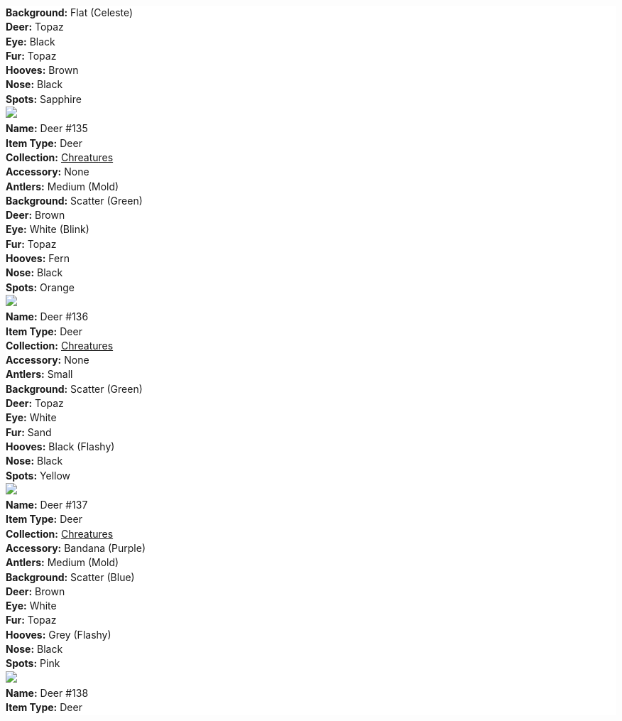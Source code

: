 <div><strong>Background:</strong> Flat (Celeste)</div>
<div><strong>Deer:</strong> Topaz</div>
<div><strong>Eye:</strong> Black</div>
<div><strong>Fur:</strong> Topaz</div>
<div><strong>Hooves:</strong> Brown</div>
<div><strong>Nose:</strong> Black</div>
<div><strong>Spots:</strong> Sapphire</div>
</div>
<div class="item_thumbnail">
<img loading="lazy" src="https://mk7kd5fsepkjcmtlrqx7iw5y2s6n4wshnco35vsnjfjxywzk.arweave.net/Yr6h9LIj1JEya4wv9Fu41LzeWkdonb7WT_UlTfFs-qM"><br/>
<div><strong>Name:</strong> Deer #135</div>
<div><strong>Item Type:</strong> Deer</div>
<div><strong>Collection:</strong> <a href="https://www.spacescan.io/xch/nft/collection/col1w0h8kkkh37sfvmhqgd4rac0m0llw4mwl69n53033h94fezjp6jaq4pcd3g">Chreatures</a></div>
<div><strong>Accessory:</strong> None</div>
<div><strong>Antlers:</strong> Medium (Mold)</div>
<div><strong>Background:</strong> Scatter (Green)</div>
<div><strong>Deer:</strong> Brown</div>
<div><strong>Eye:</strong> White (Blink)</div>
<div><strong>Fur:</strong> Topaz</div>
<div><strong>Hooves:</strong> Fern</div>
<div><strong>Nose:</strong> Black</div>
<div><strong>Spots:</strong> Orange</div>
</div>
<div class="item_thumbnail">
<img loading="lazy" src="https://2hxvffve7oqfotggv33qscqrvbnvujhav2vhrpfmwo4toywa.arweave.net/0e9SlqT-_7oFdMxq73CQoRqFtaJO-Cuqni8rLO5N2LA"><br/>
<div><strong>Name:</strong> Deer #136</div>
<div><strong>Item Type:</strong> Deer</div>
<div><strong>Collection:</strong> <a href="https://www.spacescan.io/xch/nft/collection/col1w0h8kkkh37sfvmhqgd4rac0m0llw4mwl69n53033h94fezjp6jaq4pcd3g">Chreatures</a></div>
<div><strong>Accessory:</strong> None</div>
<div><strong>Antlers:</strong> Small</div>
<div><strong>Background:</strong> Scatter (Green)</div>
<div><strong>Deer:</strong> Topaz</div>
<div><strong>Eye:</strong> White</div>
<div><strong>Fur:</strong> Sand</div>
<div><strong>Hooves:</strong> Black (Flashy)</div>
<div><strong>Nose:</strong> Black</div>
<div><strong>Spots:</strong> Yellow</div>
</div>
<div class="item_thumbnail">
<img loading="lazy" src="https://n2wi2dme3vxjxxpnfechalcqttvo2kanm25w4hdjpjgsvr4iptza.arweave.net/bqyNDYTdbpvd7SkEcCxQnOrtKA1mu24caXpNKseIfPI"><br/>
<div><strong>Name:</strong> Deer #137</div>
<div><strong>Item Type:</strong> Deer</div>
<div><strong>Collection:</strong> <a href="https://www.spacescan.io/xch/nft/collection/col1w0h8kkkh37sfvmhqgd4rac0m0llw4mwl69n53033h94fezjp6jaq4pcd3g">Chreatures</a></div>
<div><strong>Accessory:</strong> Bandana (Purple)</div>
<div><strong>Antlers:</strong> Medium (Mold)</div>
<div><strong>Background:</strong> Scatter (Blue)</div>
<div><strong>Deer:</strong> Brown</div>
<div><strong>Eye:</strong> White</div>
<div><strong>Fur:</strong> Topaz</div>
<div><strong>Hooves:</strong> Grey (Flashy)</div>
<div><strong>Nose:</strong> Black</div>
<div><strong>Spots:</strong> Pink</div>
</div>
<div class="item_thumbnail">
<img loading="lazy" src="https://a6e26awnoe6zblasuu53kqk4mjkpo22lbxtupeqyncx4ef2r.arweave.net/B4mvAs1xPZCsEqU7tUFcYl-T3a0sN50eSGGivwhdR_g"><br/>
<div><strong>Name:</strong> Deer #138</div>
<div><strong>Item Type:</strong> Deer</div>